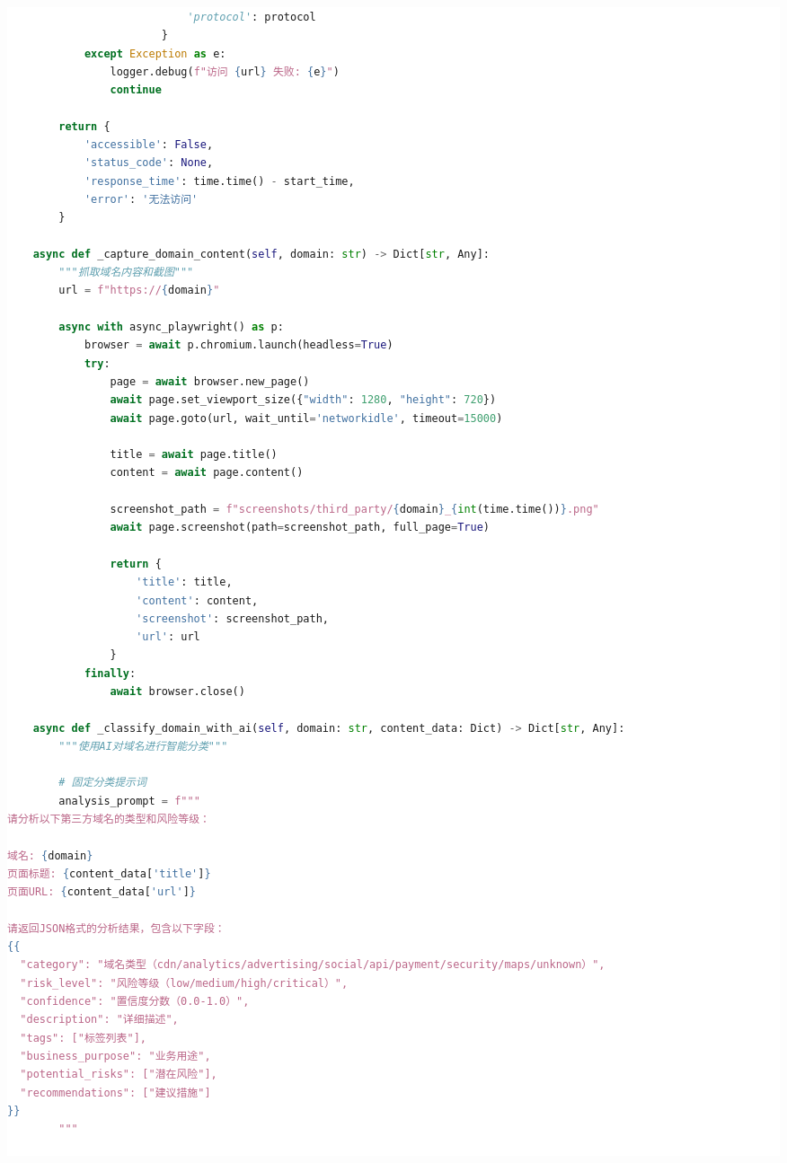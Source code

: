 ```python
                            'protocol': protocol
                        }
            except Exception as e:
                logger.debug(f"访问 {url} 失败: {e}")
                continue
                
        return {
            'accessible': False,
            'status_code': None,
            'response_time': time.time() - start_time,
            'error': '无法访问'
        }
    
    async def _capture_domain_content(self, domain: str) -> Dict[str, Any]:
        """抓取域名内容和截图"""
        url = f"https://{domain}"
        
        async with async_playwright() as p:
            browser = await p.chromium.launch(headless=True)
            try:
                page = await browser.new_page()
                await page.set_viewport_size({"width": 1280, "height": 720})
                await page.goto(url, wait_until='networkidle', timeout=15000)
                
                title = await page.title()
                content = await page.content()
                
                screenshot_path = f"screenshots/third_party/{domain}_{int(time.time())}.png"
                await page.screenshot(path=screenshot_path, full_page=True)
                
                return {
                    'title': title,
                    'content': content,
                    'screenshot': screenshot_path,
                    'url': url
                }
            finally:
                await browser.close()
    
    async def _classify_domain_with_ai(self, domain: str, content_data: Dict) -> Dict[str, Any]:
        """使用AI对域名进行智能分类"""
        
        # 固定分类提示词
        analysis_prompt = f"""
请分析以下第三方域名的类型和风险等级：

域名: {domain}
页面标题: {content_data['title']}
页面URL: {content_data['url']}

请返回JSON格式的分析结果，包含以下字段：
{{
  "category": "域名类型（cdn/analytics/advertising/social/api/payment/security/maps/unknown）",
  "risk_level": "风险等级（low/medium/high/critical）",
  "confidence": "置信度分数（0.0-1.0）",
  "description": "详细描述",
  "tags": ["标签列表"],
  "business_purpose": "业务用途",
  "potential_risks": ["潜在风险"],
  "recommendations": ["建议措施"]
}}
        """
        
```